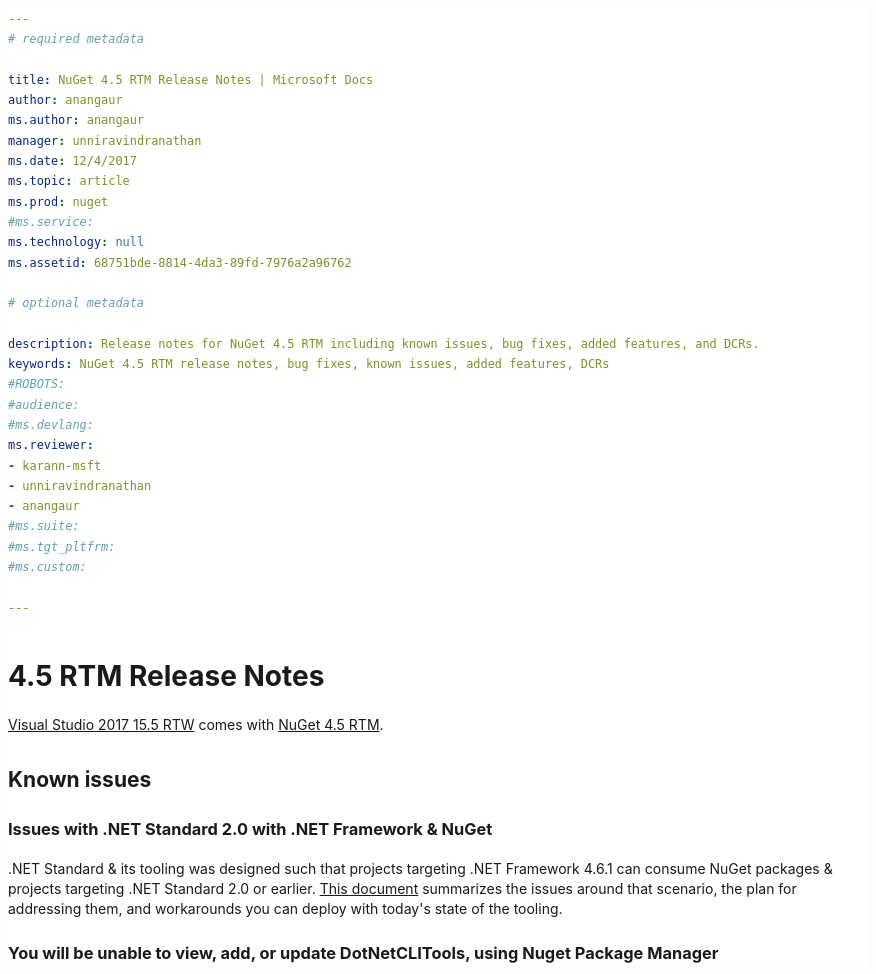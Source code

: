 ```yaml
---
# required metadata

title: NuGet 4.5 RTM Release Notes | Microsoft Docs
author: anangaur
ms.author: anangaur
manager: unniravindranathan
ms.date: 12/4/2017
ms.topic: article
ms.prod: nuget
#ms.service:
ms.technology: null
ms.assetid: 68751bde-8814-4da3-89fd-7976a2a96762

# optional metadata

description: Release notes for NuGet 4.5 RTM including known issues, bug fixes, added features, and DCRs.
keywords: NuGet 4.5 RTM release notes, bug fixes, known issues, added features, DCRs
#ROBOTS:
#audience:
#ms.devlang:
ms.reviewer:
- karann-msft
- unniravindranathan
- anangaur
#ms.suite:
#ms.tgt_pltfrm:
#ms.custom:

---
```


# 4.5 RTM Release Notes

[Visual Studio 2017 15.5 RTW](https://www.visualstudio.com/news/releasenotes/vs2017-relnotes) comes with [NuGet 4.5 RTM](https://dist.nuget.org/win-x86-commandline/v4.5.0/nuget.exe).

## Known issues

### Issues with .NET Standard 2.0 with .NET Framework & NuGet 
.NET Standard & its tooling was designed such that projects targeting .NET Framework 4.6.1 can consume NuGet packages & projects targeting .NET Standard 2.0 or earlier. [This document](https://github.com/dotnet/standard/issues/481) summarizes the issues around that scenario, the plan for addressing them, and workarounds you can deploy with today's state of the tooling.

### You will be unable to view, add, or update DotNetCLITools, using Nuget Package Manager
